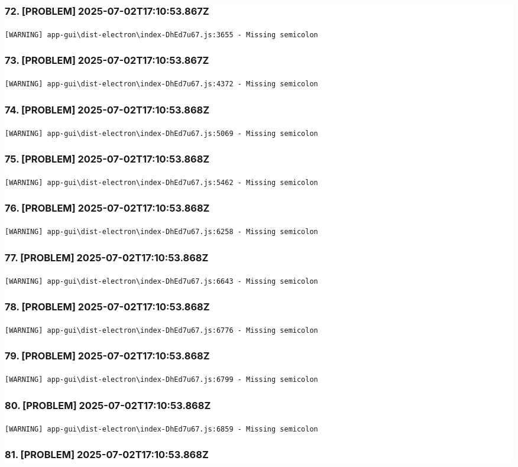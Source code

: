 ### 72. [PROBLEM] 2025-07-02T17:10:53.867Z

```
[WARNING] app-gui\dist-electron\index-DhEd7u67.js:3655 - Missing semicolon
```

### 73. [PROBLEM] 2025-07-02T17:10:53.867Z

```
[WARNING] app-gui\dist-electron\index-DhEd7u67.js:4372 - Missing semicolon
```

### 74. [PROBLEM] 2025-07-02T17:10:53.868Z

```
[WARNING] app-gui\dist-electron\index-DhEd7u67.js:5069 - Missing semicolon
```

### 75. [PROBLEM] 2025-07-02T17:10:53.868Z

```
[WARNING] app-gui\dist-electron\index-DhEd7u67.js:5462 - Missing semicolon
```

### 76. [PROBLEM] 2025-07-02T17:10:53.868Z

```
[WARNING] app-gui\dist-electron\index-DhEd7u67.js:6258 - Missing semicolon
```

### 77. [PROBLEM] 2025-07-02T17:10:53.868Z

```
[WARNING] app-gui\dist-electron\index-DhEd7u67.js:6643 - Missing semicolon
```

### 78. [PROBLEM] 2025-07-02T17:10:53.868Z

```
[WARNING] app-gui\dist-electron\index-DhEd7u67.js:6776 - Missing semicolon
```

### 79. [PROBLEM] 2025-07-02T17:10:53.868Z

```
[WARNING] app-gui\dist-electron\index-DhEd7u67.js:6799 - Missing semicolon
```

### 80. [PROBLEM] 2025-07-02T17:10:53.868Z

```
[WARNING] app-gui\dist-electron\index-DhEd7u67.js:6859 - Missing semicolon
```

### 81. [PROBLEM] 2025-07-02T17:10:53.868Z
